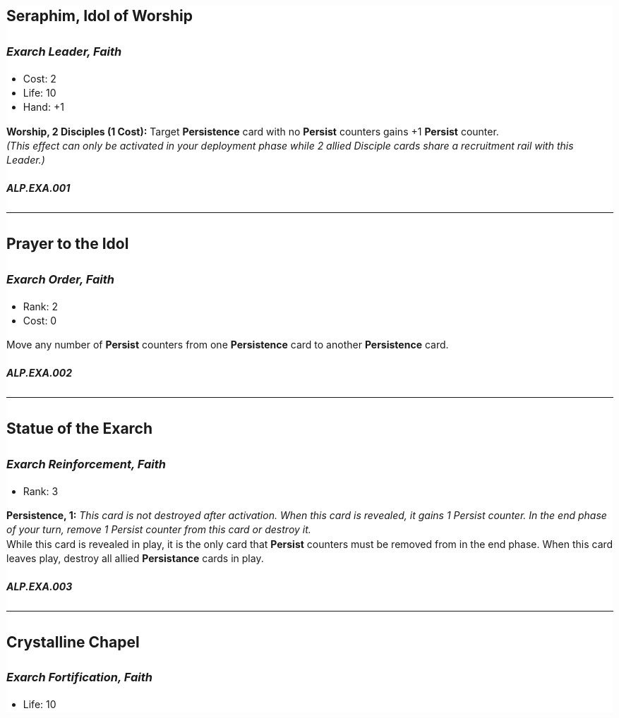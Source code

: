 
## <b>Seraphim, Idol of Worship</b>
### <i>Exarch Leader, Faith</i>
 - Cost: 2
 - Life: 10
 - Hand: +1


<b>Worship, 2 Disciples (1 Cost):</b> Target <b>Persistence</b> card with no <b>Persist</b> counters gains +1 <b>Persist</b> counter.   
<i>(This effect can only be activated in your deployment phase while 2 allied Disciple cards share a recruitment rail with this Leader.)</i> 
<br>

##### ALP.EXA.001

<hr>


## <b>Prayer to the Idol</b>
### <i>Exarch Order, Faith</i>
 - Rank: 2
 - Cost: 0


Move any number of <b>Persist</b> counters from one <b>Persistence</b> card to another <b>Persistence</b> card.
<br>

##### ALP.EXA.002

<hr>


## <b>Statue of the Exarch</b>
### <i>Exarch Reinforcement, Faith</i>
 - Rank: 3


<b>Persistence, 1:</b> <i>This card is not destroyed after activation. When this card is revealed, it gains 1 Persist counter. In the end phase of your turn, remove 1 Persist counter from this card or destroy it.</i>  
While this card is revealed in play, it is the only card that <b>Persist</b> counters must be removed from in the end phase. When this card leaves play, destroy all allied <b>Persistance</b> cards in play.
<br>

##### ALP.EXA.003

<hr>


## <b>Crystalline Chapel</b>
### <i>Exarch Fortification, Faith</i>
 - Life: 10
